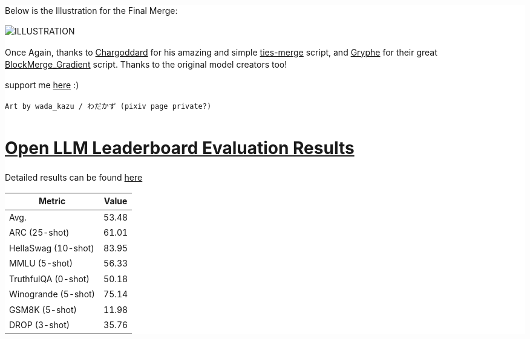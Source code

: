 Below is the Illustration for the Final Merge:

![ILLUSTRATION](https://cdn-uploads.huggingface.co/production/uploads/64be6a5376a6e2efccc638c1/z4D6eun_5ee-k5Bnf0a0j.png)

Once Again, thanks to [Chargoddard](https://huggingface.co/chargoddard) for his amazing and simple [ties-merge](https://github.com/cg123/ties-merge) script, and [Gryphe](https://huggingface.co/Gryphe) for their great [BlockMerge_Gradient](https://github.com/Gryphe/BlockMerge_Gradient) script.
Thanks to the original model creators too!

support me [here](https://ko-fi.com/sao10k) :)

```
Art by wada_kazu / わだかず (pixiv page private?)
```
# [Open LLM Leaderboard Evaluation Results](https://huggingface.co/spaces/HuggingFaceH4/open_llm_leaderboard)
Detailed results can be found [here](https://huggingface.co/datasets/open-llm-leaderboard/details_Sao10K__Stheno-L2-13B)

| Metric                | Value                     |
|-----------------------|---------------------------|
| Avg.                  | 53.48   |
| ARC (25-shot)         | 61.01          |
| HellaSwag (10-shot)   | 83.95    |
| MMLU (5-shot)         | 56.33         |
| TruthfulQA (0-shot)   | 50.18   |
| Winogrande (5-shot)   | 75.14   |
| GSM8K (5-shot)        | 11.98        |
| DROP (3-shot)         | 35.76         |
